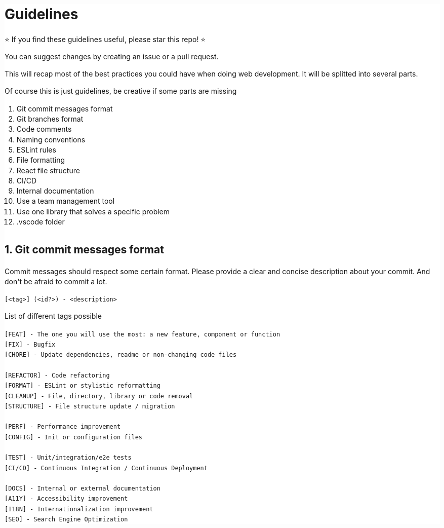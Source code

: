 # Guidelines

⭐ If you find these guidelines useful, please star this repo! ⭐

You can suggest changes by creating an issue or a pull request.

This will recap most of the best practices you could have when doing web development. It will
be splitted into several parts.

Of course this is just guidelines, be creative if some parts are missing

1. Git commit messages format
2. Git branches format
3. Code comments
4. Naming conventions
5. ESLint rules
6. File formatting
7. React file structure
8. CI/CD
9. Internal documentation
10. Use a team management tool
11. Use one library that solves a specific problem
12. .vscode folder

## 1. Git commit messages format

Commit messages should respect some certain format. Please provide a clear and concise description about your commit. And don't be afraid to commit a lot.

```txt
[<tag>] (<id?>) - <description>
```

List of different tags possible

```
[FEAT] - The one you will use the most: a new feature, component or function
[FIX] - Bugfix
[CHORE] - Update dependencies, readme or non-changing code files

[REFACTOR] - Code refactoring
[FORMAT] - ESLint or stylistic reformatting
[CLEANUP] - File, directory, library or code removal
[STRUCTURE] - File structure update / migration

[PERF] - Performance improvement
[CONFIG] - Init or configuration files

[TEST] - Unit/integration/e2e tests
[CI/CD] - Continuous Integration / Continuous Deployment

[DOCS] - Internal or external documentation
[A11Y] - Accessibility improvement
[I18N] - Internationalization improvement
[SEO] - Search Engine Optimization

```

